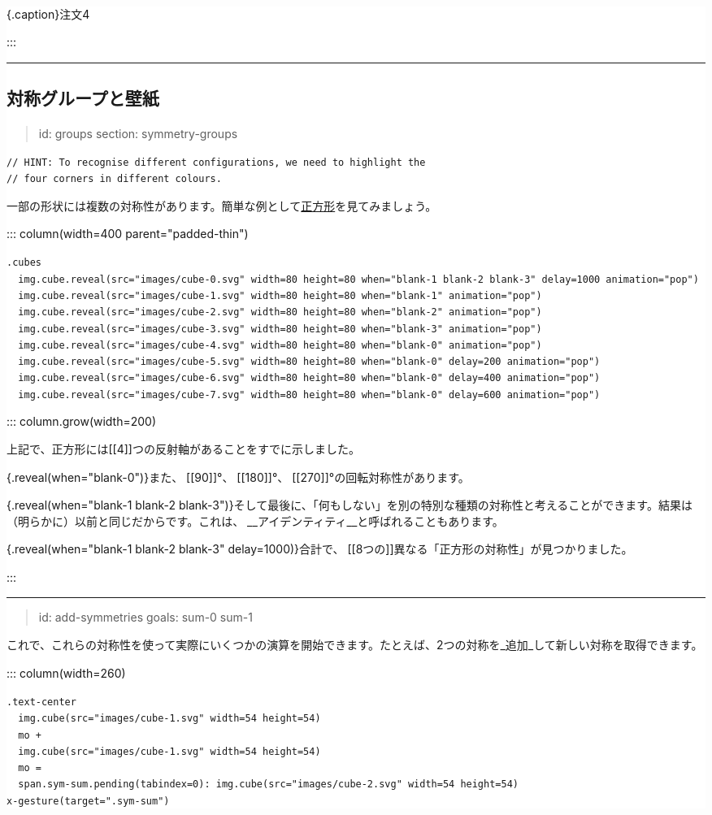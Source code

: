{.caption}注文4 

:::

---

## 対称グループと壁紙

> id: groups
> section: symmetry-groups

    // HINT: To recognise different configurations, we need to highlight the
    // four corners in different colours.

一部の形状には複数の対称性があります。簡単な例として[正方形](gloss:square)を見てみましょう。 

::: column(width=400 parent="padded-thin")

    .cubes
      img.cube.reveal(src="images/cube-0.svg" width=80 height=80 when="blank-1 blank-2 blank-3" delay=1000 animation="pop")
      img.cube.reveal(src="images/cube-1.svg" width=80 height=80 when="blank-1" animation="pop")
      img.cube.reveal(src="images/cube-2.svg" width=80 height=80 when="blank-2" animation="pop")
      img.cube.reveal(src="images/cube-3.svg" width=80 height=80 when="blank-3" animation="pop")
      img.cube.reveal(src="images/cube-4.svg" width=80 height=80 when="blank-0" animation="pop")
      img.cube.reveal(src="images/cube-5.svg" width=80 height=80 when="blank-0" delay=200 animation="pop")
      img.cube.reveal(src="images/cube-6.svg" width=80 height=80 when="blank-0" delay=400 animation="pop")
      img.cube.reveal(src="images/cube-7.svg" width=80 height=80 when="blank-0" delay=600 animation="pop")

::: column.grow(width=200)

上記で、正方形には[[4]]つの反射軸があることをすでに示しました。 

{.reveal(when="blank-0")}また、 [[90]]°、 [[180]]°、 [[270]]°の回転対称性があります。 

{.reveal(when="blank-1 blank-2 blank-3")}そして最後に、「何もしない」を別の特別な種類の対称性と考えることができます。結果は（明らかに）以前と同じだからです。これは、 __アイデンティティ__と呼ばれることもあります。 

{.reveal(when="blank-1 blank-2 blank-3" delay=1000)}合計で、 [[8つの]]異なる「正方形の対称性」が見つかりました。 

:::

---
> id: add-symmetries
> goals: sum-0 sum-1

これで、これらの対称性を使って実際にいくつかの演算を開始できます。たとえば、2つの対称を_追加_して新しい対称を取得できます。 

::: column(width=260)

    .text-center
      img.cube(src="images/cube-1.svg" width=54 height=54)
      mo +
      img.cube(src="images/cube-1.svg" width=54 height=54)
      mo =
      span.sym-sum.pending(tabindex=0): img.cube(src="images/cube-2.svg" width=54 height=54)
    x-gesture(target=".sym-sum")
